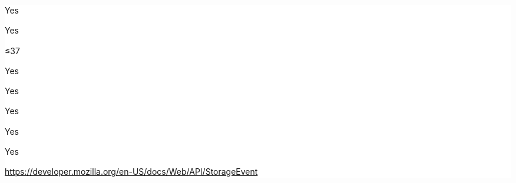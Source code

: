 Yes

Yes

≤37

Yes

Yes

Yes

Yes

Yes

<a href="https://developer.mozilla.org/en-US/docs/Web/API/StorageEvent" class="_attribution-link">https://developer.mozilla.org/en-US/docs/Web/API/StorageEvent</a>
